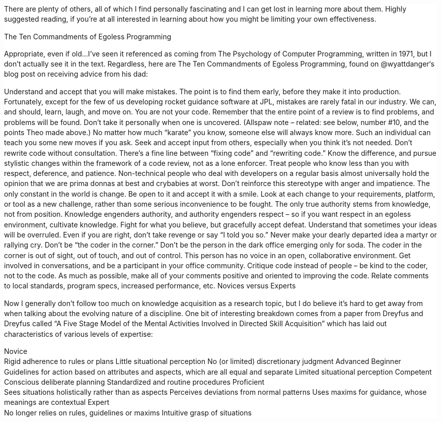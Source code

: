 There are plenty of others, all of which I find personally fascinating and I can get lost in learning more about them. Highly suggested reading, if you’re at all interested in learning about how you might be limiting your own effectiveness.

The Ten Commandments of Egoless Programming

Appropriate, even if old…I’ve seen it referenced as coming from The Psychology of Computer Programming, written in 1971, but I don’t actually see it in the text. Regardless, here are The Ten Commandments of Egoless Programming, found on @wyattdanger‘s blog post on receiving advice from his dad:

Understand and accept that you will make mistakes. The point is to find them early, before they make it into production. Fortunately, except for the few of us developing rocket guidance software at JPL, mistakes are rarely fatal in our industry. We can, and should, learn, laugh, and move on.
You are not your code. Remember that the entire point of a review is to find problems, and problems will be found. Don’t take it personally when one is uncovered. (Allspaw note – related: see below, number #10, and the points Theo made above.)
No matter how much “karate” you know, someone else will always know more. Such an individual can teach you some new moves if you ask. Seek and accept input from others, especially when you think it’s not needed.
Don’t rewrite code without consultation. There’s a fine line between “fixing code” and “rewriting code.” Know the difference, and pursue stylistic changes within the framework of a code review, not as a lone enforcer.
Treat people who know less than you with respect, deference, and patience. Non-technical people who deal with developers on a regular basis almost universally hold the opinion that we are prima donnas at best and crybabies at worst. Don’t reinforce this stereotype with anger and impatience.
The only constant in the world is change. Be open to it and accept it with a smile. Look at each change to your requirements, platform, or tool as a new challenge, rather than some serious inconvenience to be fought.
The only true authority stems from knowledge, not from position. Knowledge engenders authority, and authority engenders respect – so if you want respect in an egoless environment, cultivate knowledge.
Fight for what you believe, but gracefully accept defeat. Understand that sometimes your ideas will be overruled. Even if you are right, don’t take revenge or say “I told you so.” Never make your dearly departed idea a martyr or rallying cry.
Don’t be “the coder in the corner.” Don’t be the person in the dark office emerging only for soda. The coder in the corner is out of sight, out of touch, and out of control. This person has no voice in an open, collaborative environment. Get involved in conversations, and be a participant in your office community.
Critique code instead of people – be kind to the coder, not to the code. As much as possible, make all of your comments positive and oriented to improving the code. Relate comments to local standards, program specs, increased performance, etc.
Novices versus Experts

Now I generally don’t follow too much on knowledge acquisition as a research topic, but I do believe it’s hard to get away from when talking about the evolving nature of a discipline. One bit of interesting breakdown comes from a paper from Dreyfus and Dreyfus called “A Five Stage Model of the Mental Activities Involved in Directed Skill Acquisition” which has laid out characteristics of various levels of expertise:

Novice  
Rigid adherence to rules or plans
Little situational perception
No (or limited) discretionary judgment
Advanced Beginner	
Guidelines for action based on attributes and aspects, which are all equal and separate
Limited situational perception
Competent	
Conscious deliberate planning
Standardized and routine procedures
Proficient	
Sees situations holistically rather than as aspects
Perceives deviations from normal patterns
Uses maxims for guidance, whose meanings are contextual
Expert	
No longer relies on rules, guidelines or maxims
Intuitive grasp of situations